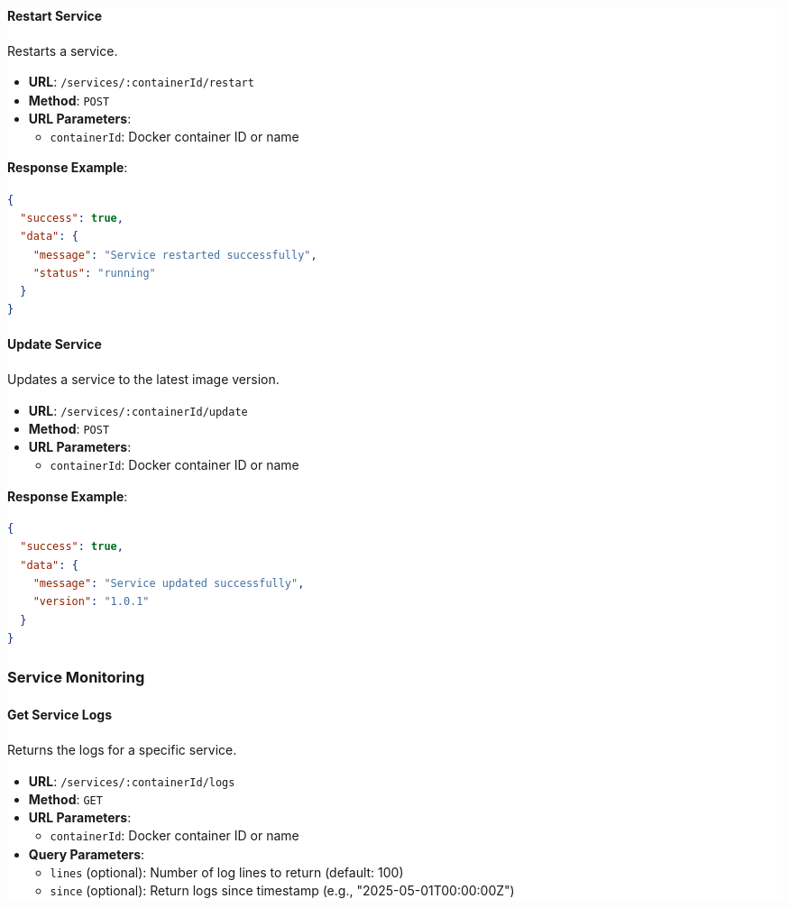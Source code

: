 #### Restart Service

Restarts a service.

- **URL**: `/services/:containerId/restart`
- **Method**: `POST`
- **URL Parameters**:
  - `containerId`: Docker container ID or name

**Response Example**:

```json
{
  "success": true,
  "data": {
    "message": "Service restarted successfully",
    "status": "running"
  }
}
```

#### Update Service

Updates a service to the latest image version.

- **URL**: `/services/:containerId/update`
- **Method**: `POST`
- **URL Parameters**:
  - `containerId`: Docker container ID or name

**Response Example**:

```json
{
  "success": true,
  "data": {
    "message": "Service updated successfully",
    "version": "1.0.1"
  }
}
```

### Service Monitoring

#### Get Service Logs

Returns the logs for a specific service.

- **URL**: `/services/:containerId/logs`
- **Method**: `GET`
- **URL Parameters**:
  - `containerId`: Docker container ID or name
- **Query Parameters**:
  - `lines` (optional): Number of log lines to return (default: 100)
  - `since` (optional): Return logs since timestamp (e.g., "2025-05-01T00:00:00Z")
